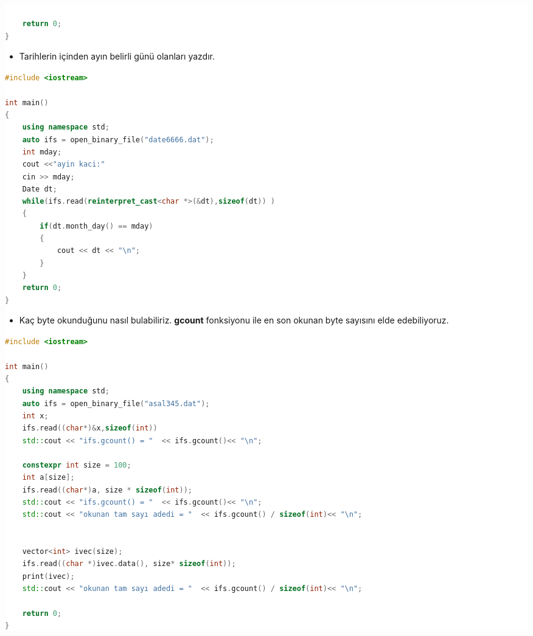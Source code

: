```c++

    return 0;
}
```

- Tarihlerin içinden ayın belirli günü olanları yazdır.

```c++
#include <iostream>

int main()
{
    using namespace std;
    auto ifs = open_binary_file("date6666.dat");
    int mday;
    cout <<"ayin kaci:"
    cin >> mday;
    Date dt;
    while(ifs.read(reinterpret_cast<char *>(&dt),sizeof(dt)) )
    {
        if(dt.month_day() == mday)
        {
            cout << dt << "\n";
        }
    }
    return 0;
}
```

- Kaç byte okunduğunu nasıl bulabiliriz. **gcount** fonksiyonu ile en son okunan byte sayısını elde edebiliyoruz.

```c++
#include <iostream>

int main()
{
    using namespace std;
    auto ifs = open_binary_file("asal345.dat");
    int x;
    ifs.read((char*)&x,sizeof(int))
    std::cout << "ifs.gcount() = "  << ifs.gcount()<< "\n";

    constexpr int size = 100;
    int a[size];
    ifs.read((char*)a, size * sizeof(int));
    std::cout << "ifs.gcount() = "  << ifs.gcount()<< "\n";
    std::cout << "okunan tam sayı adedi = "  << ifs.gcount() / sizeof(int)<< "\n";


    vector<int> ivec(size);
    ifs.read((char *)ivec.data(), size* sizeof(int));
    print(ivec);
    std::cout << "okunan tam sayı adedi = "  << ifs.gcount() / sizeof(int)<< "\n";    

    return 0;
}
```
